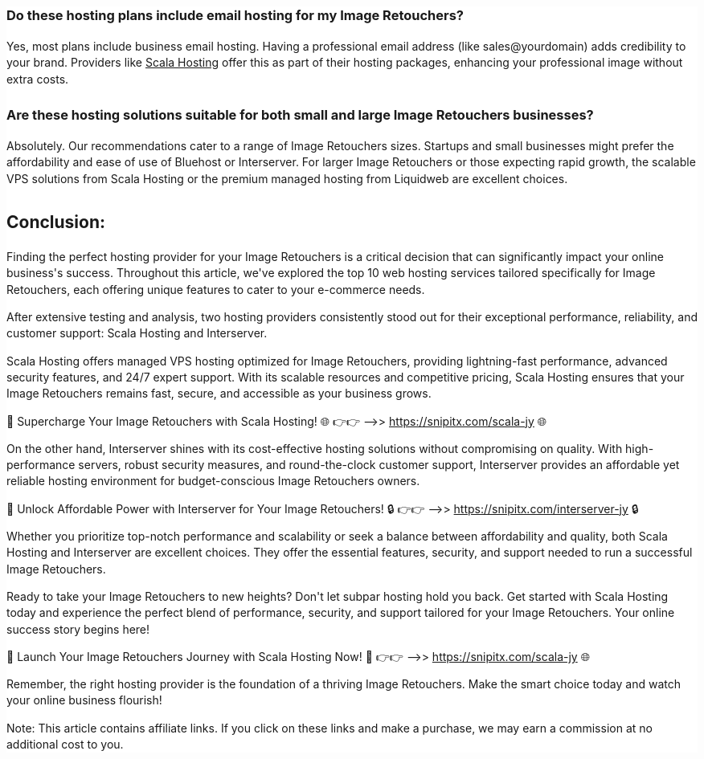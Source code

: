### Do these hosting plans include email hosting for my Image Retouchers? 
Yes, most plans include business email hosting. Having a professional email address (like sales@yourdomain) adds credibility to your brand. Providers like [Scala Hosting](https://snipitx.com/scala-jy) offer this as part of their hosting packages, enhancing your professional image without extra costs.

### Are these hosting solutions suitable for both small and large Image Retouchers businesses? 
Absolutely. Our recommendations cater to a range of Image Retouchers sizes. Startups and small businesses might prefer the affordability and ease of use of Bluehost or Interserver. For larger Image Retouchers or those expecting rapid growth, the scalable VPS solutions from Scala Hosting or the premium managed hosting from Liquidweb are excellent choices.

## Conclusion:

Finding the perfect hosting provider for your Image Retouchers is a critical decision that can significantly impact your online business's success. Throughout this article, we've explored the top 10 web hosting services tailored specifically for Image Retouchers, each offering unique features to cater to your e-commerce needs.

After extensive testing and analysis, two hosting providers consistently stood out for their exceptional performance, reliability, and customer support: Scala Hosting and Interserver.

Scala Hosting offers managed VPS hosting optimized for Image Retouchers, providing lightning-fast performance, advanced security features, and 24/7 expert support. With its scalable resources and competitive pricing, Scala Hosting ensures that your Image Retouchers remains fast, secure, and accessible as your business grows.

🚀 Supercharge Your Image Retouchers with Scala Hosting! 🌐
👉👉 -->> https://snipitx.com/scala-jy 🌐

On the other hand, Interserver shines with its cost-effective hosting solutions without compromising on quality. With high-performance servers, robust security measures, and round-the-clock customer support, Interserver provides an affordable yet reliable hosting environment for budget-conscious Image Retouchers owners.

💸 Unlock Affordable Power with Interserver for Your Image Retouchers! 🔒
👉👉 -->> https://snipitx.com/interserver-jy 🔒

Whether you prioritize top-notch performance and scalability or seek a balance between affordability and quality, both Scala Hosting and Interserver are excellent choices. They offer the essential features, security, and support needed to run a successful Image Retouchers.

Ready to take your Image Retouchers to new heights? Don't let subpar hosting hold you back. Get started with Scala Hosting today and experience the perfect blend of performance, security, and support tailored for your Image Retouchers. Your online success story begins here!

🚀 Launch Your Image Retouchers Journey with Scala Hosting Now! 🌟
👉👉 -->> https://snipitx.com/scala-jy 🌐

Remember, the right hosting provider is the foundation of a thriving Image Retouchers. Make the smart choice today and watch your online business flourish!

Note: This article contains affiliate links. If you click on these links and make a purchase, we may earn a commission at no additional cost to you.